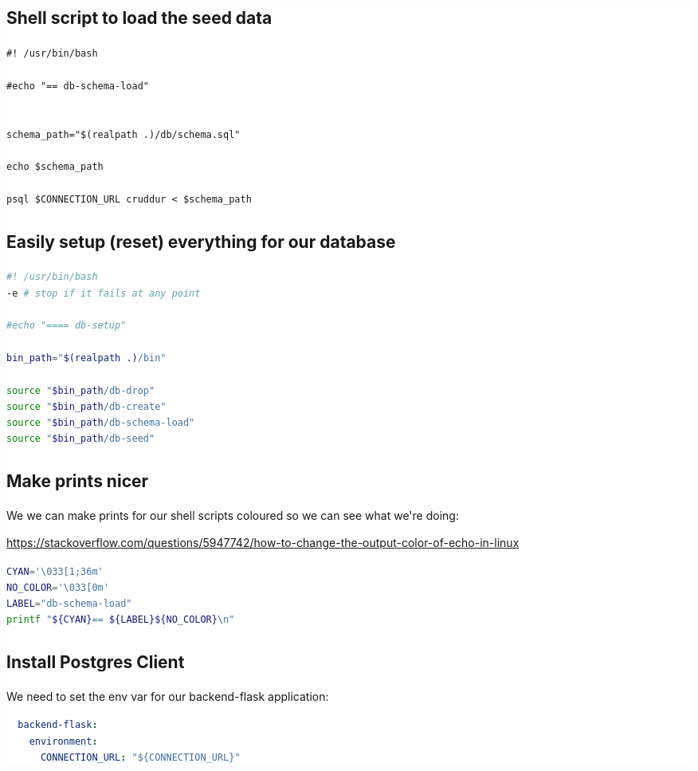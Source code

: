 ## Shell script to load the seed data

```
#! /usr/bin/bash

#echo "== db-schema-load"


schema_path="$(realpath .)/db/schema.sql"

echo $schema_path

psql $CONNECTION_URL cruddur < $schema_path
```

## Easily setup (reset) everything for our database


```sh
#! /usr/bin/bash
-e # stop if it fails at any point

#echo "==== db-setup"

bin_path="$(realpath .)/bin"

source "$bin_path/db-drop"
source "$bin_path/db-create"
source "$bin_path/db-schema-load"
source "$bin_path/db-seed"
```

## Make prints nicer

We we can make prints for our shell scripts coloured so we can see what we're doing:

https://stackoverflow.com/questions/5947742/how-to-change-the-output-color-of-echo-in-linux


```sh
CYAN='\033[1;36m'
NO_COLOR='\033[0m'
LABEL="db-schema-load"
printf "${CYAN}== ${LABEL}${NO_COLOR}\n"
```

## Install Postgres Client

We need to set the env var for our backend-flask application:

```yml
  backend-flask:
    environment:
      CONNECTION_URL: "${CONNECTION_URL}"
```
